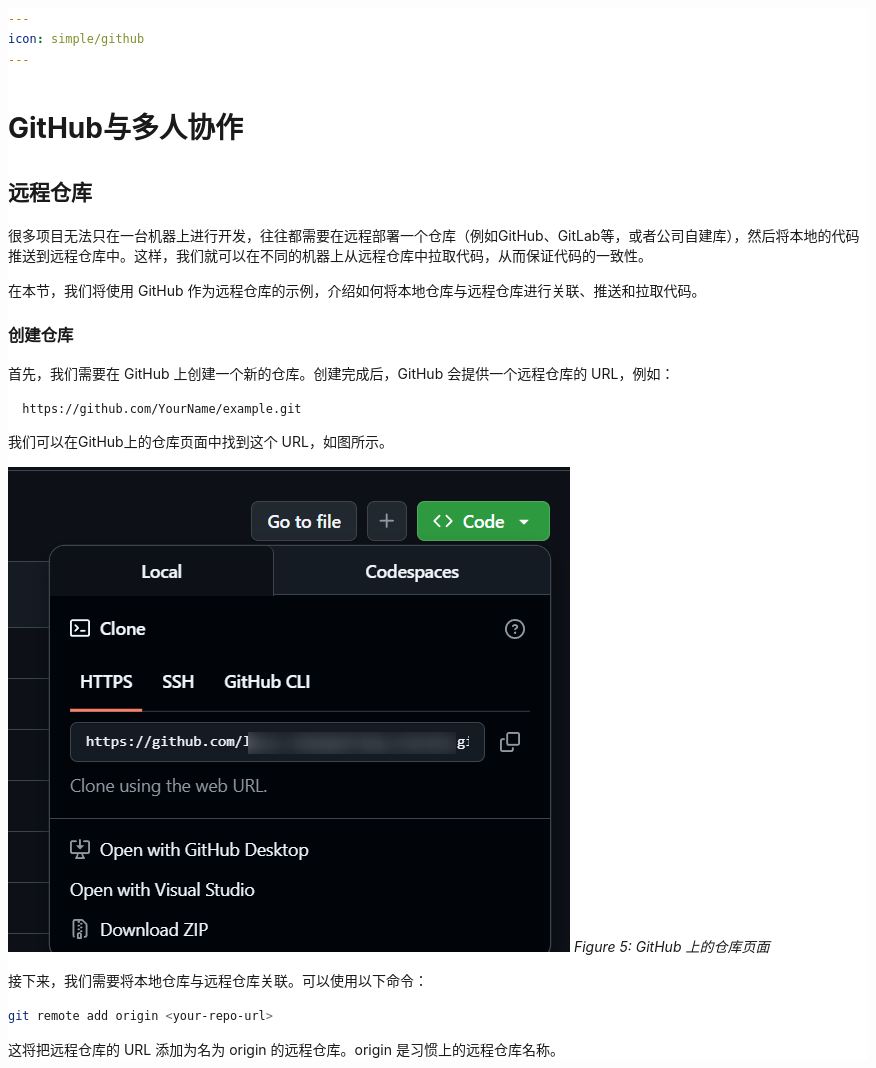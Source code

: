 ```yaml
---
icon: simple/github
---
```

# GitHub与多人协作

## 远程仓库

很多项目无法只在一台机器上进行开发，往往都需要在远程部署一个仓库（例如GitHub、GitLab等，或者公司自建库），然后将本地的代码推送到远程仓库中。这样，我们就可以在不同的机器上从远程仓库中拉取代码，从而保证代码的一致性。

在本节，我们将使用 GitHub 作为远程仓库的示例，介绍如何将本地仓库与远程仓库进行关联、推送和拉取代码。

### 创建仓库
首先，我们需要在 GitHub 上创建一个新的仓库。创建完成后，GitHub 会提供一个远程仓库的 URL，例如：
```
  https://github.com/YourName/example.git
```
我们可以在GitHub上的仓库页面中找到这个 URL，如图所示。

![GitHub 上的仓库页面](images/example.png)
*Figure 5: GitHub 上的仓库页面*

接下来，我们需要将本地仓库与远程仓库关联。可以使用以下命令：
```bash
git remote add origin <your-repo-url>
```
这将把远程仓库的 URL 添加为名为 origin 的远程仓库。origin 是习惯上的远程仓库名称。
